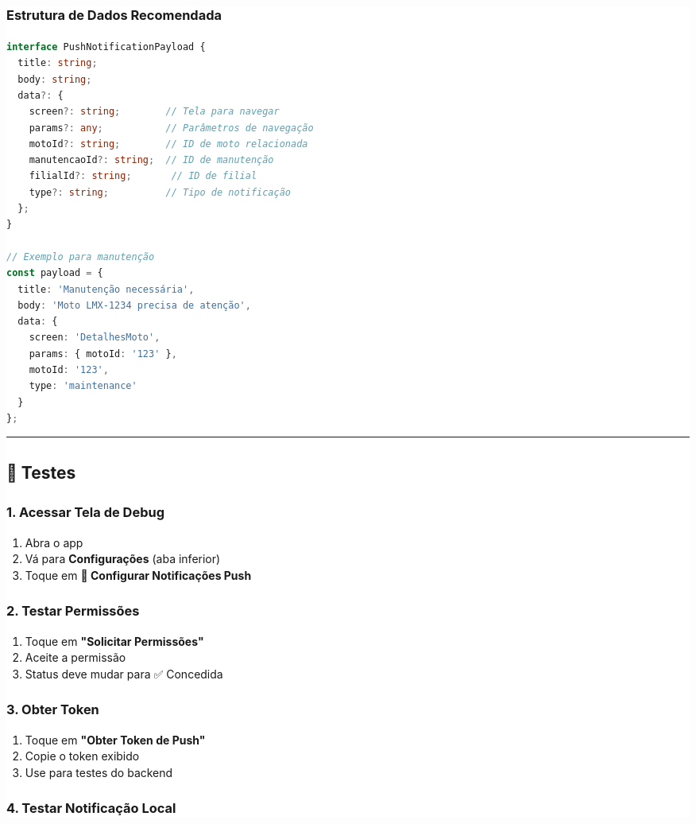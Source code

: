 ### Estrutura de Dados Recomendada

```typescript
interface PushNotificationPayload {
  title: string;
  body: string;
  data?: {
    screen?: string;        // Tela para navegar
    params?: any;           // Parâmetros de navegação
    motoId?: string;        // ID de moto relacionada
    manutencaoId?: string;  // ID de manutenção
    filialId?: string;       // ID de filial
    type?: string;          // Tipo de notificação
  };
}

// Exemplo para manutenção
const payload = {
  title: 'Manutenção necessária',
  body: 'Moto LMX-1234 precisa de atenção',
  data: {
    screen: 'DetalhesMoto',
    params: { motoId: '123' },
    motoId: '123',
    type: 'maintenance'
  }
};
```

---

## 🧪 Testes

### 1. Acessar Tela de Debug

1. Abra o app
2. Vá para **Configurações** (aba inferior)
3. Toque em **🔔 Configurar Notificações Push**

### 2. Testar Permissões

1. Toque em **"Solicitar Permissões"**
2. Aceite a permissão
3. Status deve mudar para ✅ Concedida

### 3. Obter Token

1. Toque em **"Obter Token de Push"**
2. Copie o token exibido
3. Use para testes do backend

### 4. Testar Notificação Local
